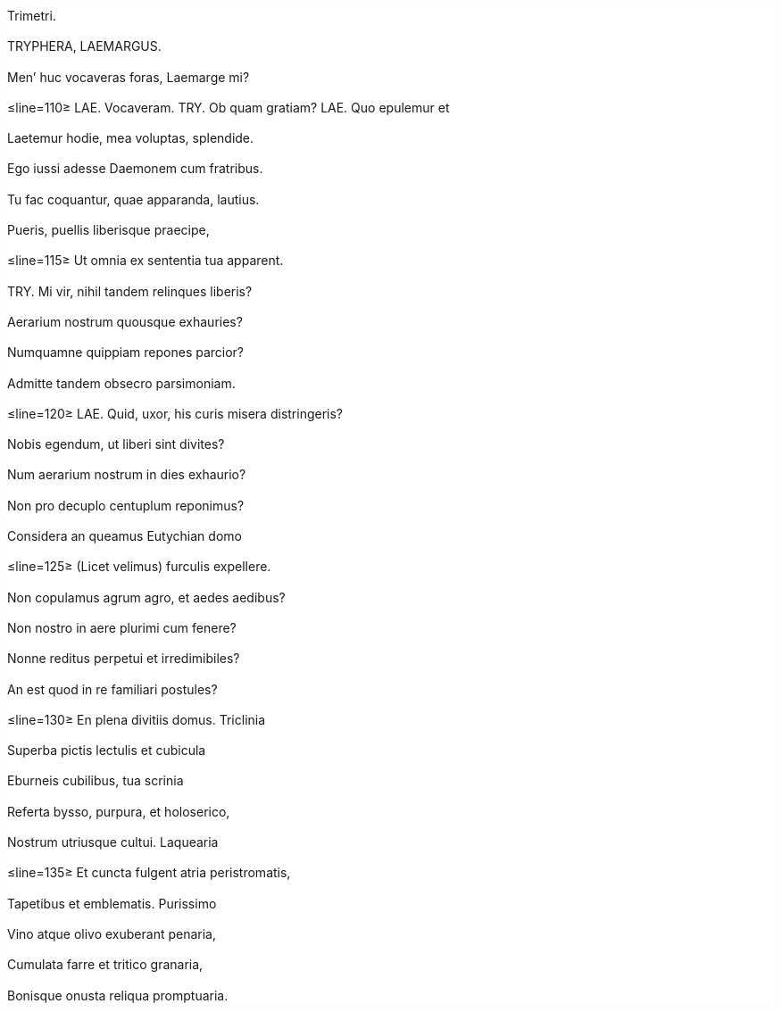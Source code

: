 Trimetri.

TRYPHERA, LAEMARGUS.

Men’ huc vocaveras foras, Laemarge mi?

≤line=110≥ LAE. Vocaveram. TRY. Ob quam gratiam? LAE. Quo epulemur et

Laetemur hodie, mea voluptas, splendide.

Ego iussi adesse Daemonem cum fratribus.

Tu fac coquantur, quae apparanda, lautius.

Pueris, puellis liberisque praecipe,

≤line=115≥ Ut omnia ex sententia tua apparent.

TRY. Mi vir, nihil tandem relinques liberis?

Aerarium nostrum quousque exhauries?

Numquamne quippiam repones parcior?

Admitte tandem obsecro parsimoniam.

≤line=120≥ LAE. Quid, uxor, his curis misera distringeris?

Nobis egendum, ut liberi sint divites?

Num aerarium nostrum in dies exhaurio?

Non pro decuplo centuplum reponimus?

Considera an queamus Eutychian domo

≤line=125≥ (Licet velimus) furculis expellere.

Non copulamus agrum agro, et aedes aedibus?

Non nostro in aere plurimi cum fenere?

Nonne reditus perpetui et irredimibiles?

An est quod in re familiari postules?

≤line=130≥ En plena divitiis domus. Triclinia

Superba pictis lectulis et cubicula

Eburneis cubilibus, tua scrinia

Referta bysso, purpura, et holoserico,

Nostrum utriusque cultui. Laquearia

≤line=135≥ Et cuncta fulgent atria peristromatis,

Tapetibus et emblematis. Purissimo

Vino atque olivo exuberant penaria,

Cumulata farre et tritico granaria,

Bonisque onusta reliqua promptuaria.
